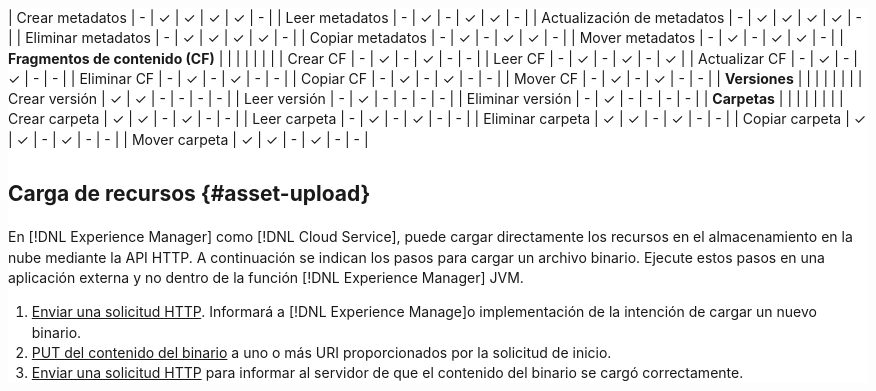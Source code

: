 | Crear metadatos | - | ✓ | ✓ | ✓ | ✓ | - |
| Leer metadatos | - | ✓ | - | ✓ | ✓ | - |
| Actualización de metadatos | - | ✓ | ✓ | ✓ | ✓ | - |
| Eliminar metadatos | - | ✓ | ✓ | ✓ | ✓ | - |
| Copiar metadatos | - | ✓ | - | ✓ | ✓ | - |
| Mover metadatos | - | ✓ | - | ✓ | ✓ | - |
| **Fragmentos de contenido (CF)** |  |  |  |  |  |  |
| Crear CF | - | ✓ | - | ✓ | - | - |
| Leer CF | - | ✓ | - | ✓ | - | ✓ |
| Actualizar CF | - | ✓ | - | ✓ | - | - |
| Eliminar CF | - | ✓ | - | ✓ | - | - |
| Copiar CF | - | ✓ | - | ✓ | - | - |
| Mover CF | - | ✓ | - | ✓ | - | - |
| **Versiones** |  |  |  |  |  |  |
| Crear versión | ✓ | ✓ | - | - | - | - |
| Leer versión | - | ✓ | - | - | - | - |
| Eliminar versión | - | ✓ | - | - | - | - |
| **Carpetas** |  |  |  |  |  |  |
| Crear carpeta | ✓ | ✓ | - | ✓ | - | - |
| Leer carpeta | - | ✓ | - | ✓ | - | - |
| Eliminar carpeta | ✓ | ✓ | - | ✓ | - | - |
| Copiar carpeta | ✓ | ✓ | - | ✓ | - | - |
| Mover carpeta | ✓ | ✓ | - | ✓ | - | - |

## Carga de recursos {#asset-upload}

En [!DNL Experience Manager] como [!DNL Cloud Service], puede cargar directamente los recursos en el almacenamiento en la nube mediante la API HTTP. A continuación se indican los pasos para cargar un archivo binario. Ejecute estos pasos en una aplicación externa y no dentro de la función [!DNL Experience Manager] JVM.

1. [Enviar una solicitud HTTP](#initiate-upload). Informará a [!DNL Experience Manage]o implementación de la intención de cargar un nuevo binario.
1. [PUT del contenido del binario](#upload-binary) a uno o más URI proporcionados por la solicitud de inicio.
1. [Enviar una solicitud HTTP](#complete-upload) para informar al servidor de que el contenido del binario se cargó correctamente.
